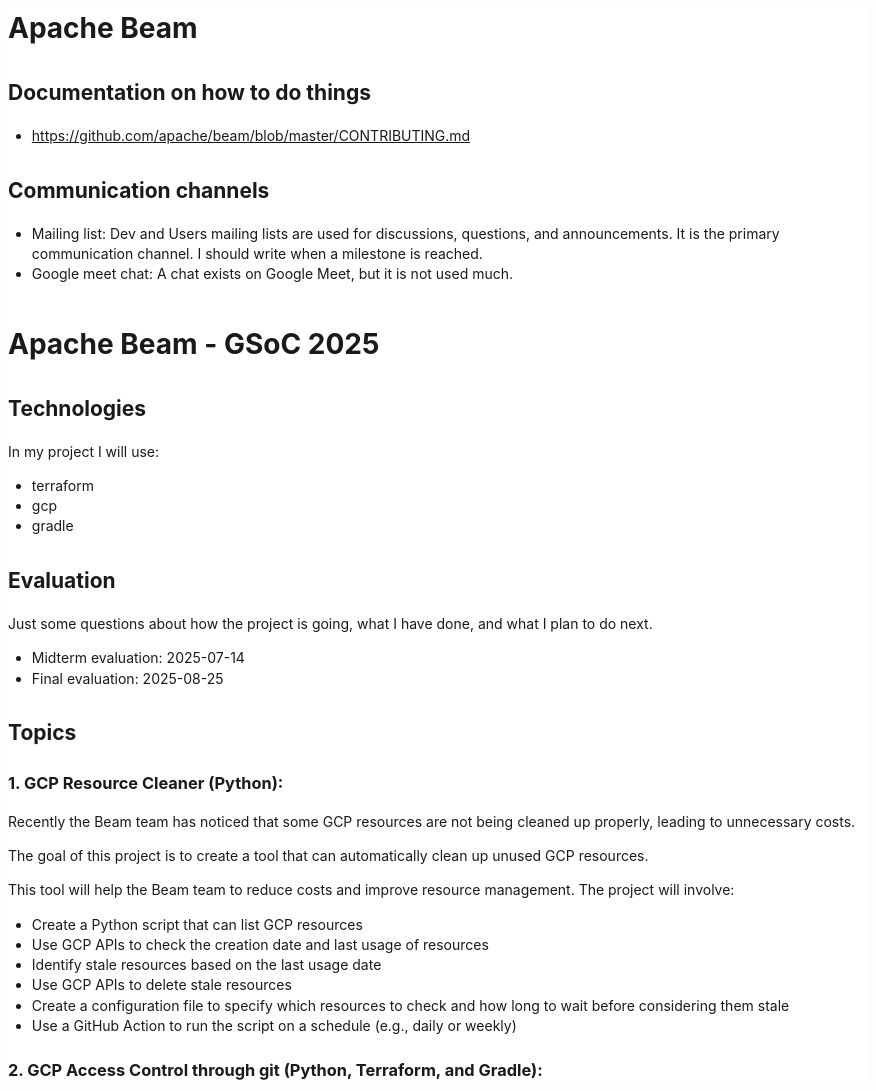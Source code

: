 # Apache Beam

## Documentation on how to do things

- https://github.com/apache/beam/blob/master/CONTRIBUTING.md

## Communication channels

- Mailing list: Dev and Users mailing lists are used for discussions, questions, and announcements. It is the primary communication channel. I should write when a milestone is reached.
- Google meet chat: A chat exists on Google Meet, but it is not used much.

# Apache Beam - GSoC 2025

## Technologies

In my project I will use:

- terraform
- gcp
- gradle

## Evaluation

Just some questions about how the project is going, what I have done, and what I plan to do next.

- Midterm evaluation: 2025-07-14
- Final evaluation: 2025-08-25

## Topics

### 1. GCP Resource Cleaner (Python):

Recently the Beam team has noticed that some GCP resources are not being cleaned up properly, leading to unnecessary costs.

The goal of this project is to create a tool that can automatically clean up unused GCP resources.

This tool will help the Beam team to reduce costs and improve resource management. The project will involve:

- Create a Python script that can list GCP resources
- Use GCP APIs to check the creation date and last usage of resources
- Identify stale resources based on the last usage date
- Use GCP APIs to delete stale resources
- Create a configuration file to specify which resources to check and how long to wait before considering them stale
- Use a GitHub Action to run the script on a schedule (e.g., daily or weekly)

### 2. GCP Access Control through git (Python, Terraform, and Gradle):
